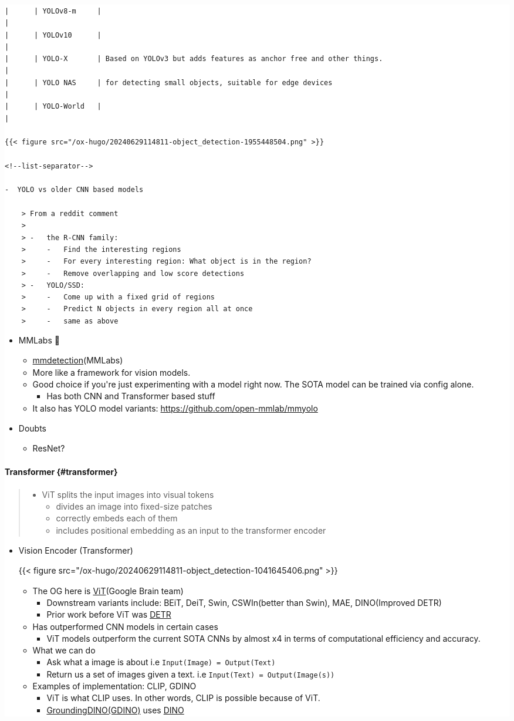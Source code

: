     |      | YOLOv8-m     |                                                                                                                                                                                             |
    |      | YOLOv10      |                                                                                                                                                                                             |
    |      | YOLO-X       | Based on YOLOv3 but adds features as anchor free and other things.                                                                                                                          |
    |      | YOLO NAS     | for detecting small objects, suitable for edge devices                                                                                                                                      |
    |      | YOLO-World   |                                                                                                                                                                                             |

    {{< figure src="/ox-hugo/20240629114811-object_detection-1955448504.png" >}}

    <!--list-separator-->

    -  YOLO vs older CNN based models

        > From a reddit comment
        >
        > -   the R-CNN family:
        >     -   Find the interesting regions
        >     -   For every interesting region: What object is in the region?
        >     -   Remove overlapping and low score detections
        > -   YOLO/SSD:
        >     -   Come up with a fixed grid of regions
        >     -   Predict N objects in every region all at once
        >     -   same as above



-  MMLabs 🌟

    -   [mmdetection](https://github.com/open-mmlab/mmdetection)(MMLabs)
    -   More like a framework for vision models.
    -   Good choice if you're just experimenting with a model right now. The SOTA model can be trained via config alone.
        -   Has both CNN and Transformer based stuff
    -   It also has YOLO model variants: <https://github.com/open-mmlab/mmyolo>



-  Doubts

    -   ResNet?


#### Transformer {#transformer}

> -   ViT splits the input images into visual tokens
>     -   divides an image into fixed-size patches
>     -   correctly embeds each of them
>     -   includes positional embedding as an input to the transformer encoder



-  Vision Encoder (Transformer)

    {{< figure src="/ox-hugo/20240629114811-object_detection-1041645406.png" >}}

    -   The OG here is [ViT](https://huggingface.co/docs/transformers/en/model_doc/vit)(Google Brain team)
        -   Downstream variants include: BEiT, DeiT, Swin, CSWIn(better than Swin), MAE, DINO(Improved DETR)
        -   Prior work before ViT was [DETR](https://huggingface.co/docs/transformers/en/model_doc/detr)
    -   Has outperformed CNN models in certain cases
        -   ViT models outperform the current SOTA CNNs by almost x4 in terms of computational efficiency and accuracy.
    -   What we can do
        -   Ask what a image is about i.e `Input(Image) = Output(Text)`
        -   Return us a set of images given a text. i.e `Input(Text) = Output(Image(s))`
    -   Examples of implementation: CLIP, GDINO
        -   ViT is what CLIP uses. In other words, CLIP is possible because of ViT.
        -   [GroundingDINO(GDINO)](https://github.com/IDEA-Research/GroundingDINO) uses [DINO](https://github.com/IDEA-Research/DINO)